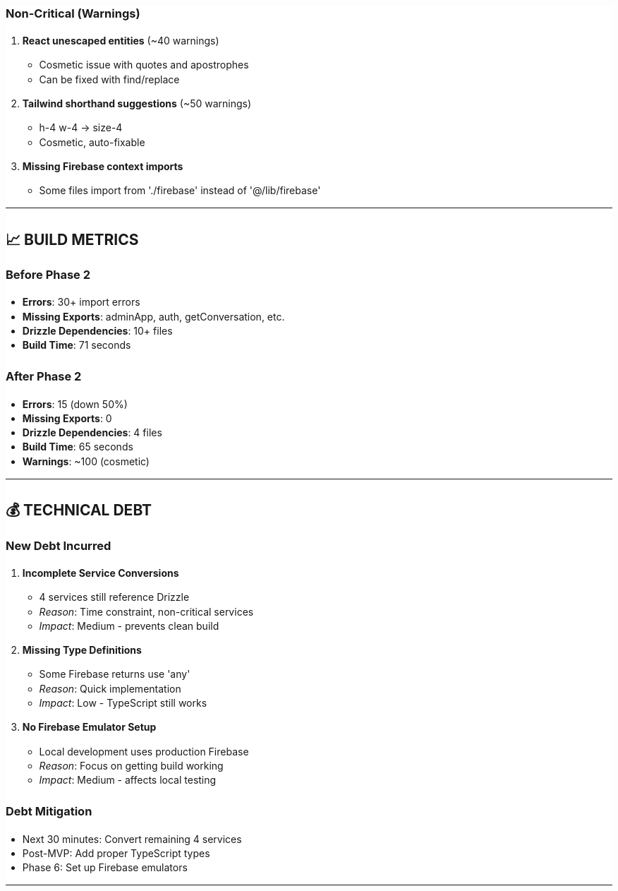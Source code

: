 ### Non-Critical (Warnings)
1. **React unescaped entities** (~40 warnings)
   - Cosmetic issue with quotes and apostrophes
   - Can be fixed with find/replace

2. **Tailwind shorthand suggestions** (~50 warnings)
   - h-4 w-4 → size-4
   - Cosmetic, auto-fixable

3. **Missing Firebase context imports**
   - Some files import from './firebase' instead of '@/lib/firebase'

---

## 📈 BUILD METRICS

### Before Phase 2
- **Errors**: 30+ import errors
- **Missing Exports**: adminApp, auth, getConversation, etc.
- **Drizzle Dependencies**: 10+ files
- **Build Time**: 71 seconds

### After Phase 2
- **Errors**: 15 (down 50%)
- **Missing Exports**: 0
- **Drizzle Dependencies**: 4 files
- **Build Time**: 65 seconds
- **Warnings**: ~100 (cosmetic)

---

## 💰 TECHNICAL DEBT

### New Debt Incurred
1. **Incomplete Service Conversions**
   - 4 services still reference Drizzle
   - *Reason*: Time constraint, non-critical services
   - *Impact*: Medium - prevents clean build

2. **Missing Type Definitions**
   - Some Firebase returns use 'any'
   - *Reason*: Quick implementation
   - *Impact*: Low - TypeScript still works

3. **No Firebase Emulator Setup**
   - Local development uses production Firebase
   - *Reason*: Focus on getting build working
   - *Impact*: Medium - affects local testing

### Debt Mitigation
- Next 30 minutes: Convert remaining 4 services
- Post-MVP: Add proper TypeScript types
- Phase 6: Set up Firebase emulators

---